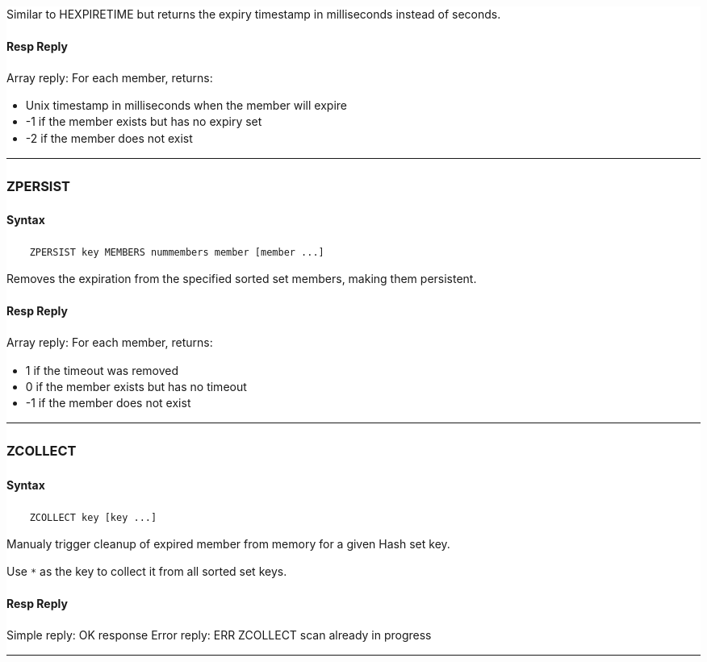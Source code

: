 Similar to HEXPIRETIME but returns the expiry timestamp in milliseconds instead of seconds.

#### Resp Reply

Array reply: For each member, returns:

* Unix timestamp in milliseconds when the member will expire
* -1 if the member exists but has no expiry set
* -2 if the member does not exist

---

### ZPERSIST

#### Syntax

```bash
    ZPERSIST key MEMBERS nummembers member [member ...]
```

Removes the expiration from the specified sorted set members, making them persistent.

#### Resp Reply

Array reply: For each member, returns:

* 1 if the timeout was removed
* 0 if the member exists but has no timeout
* -1 if the member does not exist

---

### ZCOLLECT

#### Syntax

```bash
    ZCOLLECT key [key ...]
```

Manualy trigger cleanup of expired member from memory for a given Hash set key.

Use `*` as the key to collect it from all sorted set keys.

#### Resp Reply

Simple reply: OK response
Error reply: ERR ZCOLLECT scan already in progress

---